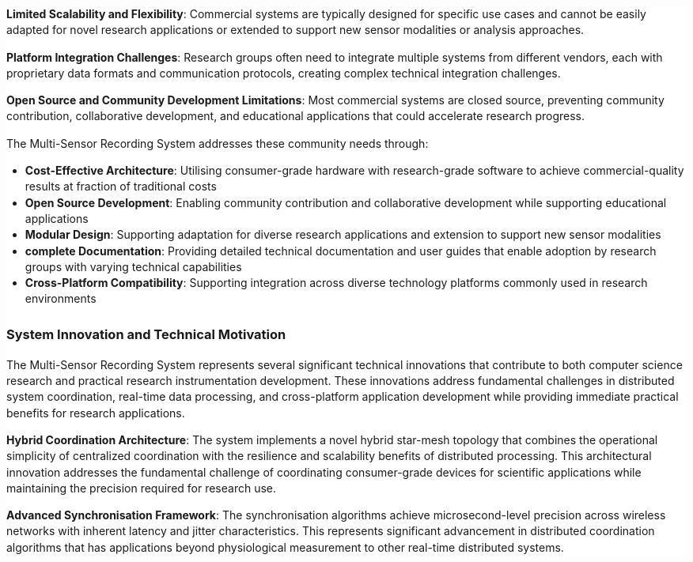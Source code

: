 **Limited Scalability and Flexibility**: Commercial systems are typically designed for specific use cases and cannot be
easily adapted for novel research applications or extended to support new sensor modalities or analysis approaches.

**Platform Integration Challenges**: Research groups often need to integrate multiple systems from different vendors,
each with proprietary data formats and communication protocols, creating complex technical integration challenges.

**Open Source and Community Development Limitations**: Most commercial systems are closed source, preventing community
contribution, collaborative development, and educational applications that could accelerate research progress.

The Multi-Sensor Recording System addresses these community needs through:

- **Cost-Effective Architecture**: Utilising consumer-grade hardware with research-grade software to achieve
  commercial-quality results at fraction of traditional costs
- **Open Source Development**: Enabling community contribution and collaborative development while supporting
  educational applications
- **Modular Design**: Supporting adaptation for diverse research applications and extension to support new sensor
  modalities
- **complete Documentation**: Providing detailed technical documentation and user guides that enable adoption by
  research groups with varying technical capabilities
- **Cross-Platform Compatibility**: Supporting integration across diverse technology platforms commonly used in research
  environments

### System Innovation and Technical Motivation

The Multi-Sensor Recording System represents several significant technical innovations that contribute to both computer
science research and practical research instrumentation development. These innovations address fundamental challenges in
distributed system coordination, real-time data processing, and cross-platform application development while providing
immediate practical benefits for research applications.

**Hybrid Coordination Architecture**: The system implements a novel hybrid star-mesh topology that combines the
operational simplicity of centralized coordination with the resilience and scalability benefits of distributed
processing. This architectural innovation addresses the fundamental challenge of coordinating consumer-grade devices for
scientific applications while maintaining the precision required for research use.

**Advanced Synchronisation Framework**: The synchronisation algorithms achieve microsecond-level precision across
wireless networks with inherent latency and jitter characteristics. This represents significant advancement in
distributed coordination algorithms that has applications beyond physiological measurement to other real-time
distributed systems.
